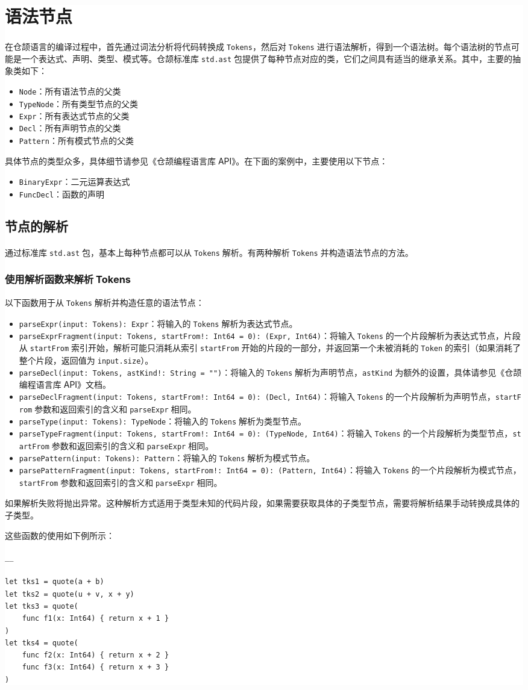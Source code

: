 
# 语法节点

在仓颉语言的编译过程中，首先通过词法分析将代码转换成 `Tokens`，然后对 `Tokens` 进行语法解析，得到一个语法树。每个语法树的节点可能是一个表达式、声明、类型、模式等。仓颉标准库 `std.ast` 包提供了每种节点对应的类，它们之间具有适当的继承关系。其中，主要的抽象类如下：

  * `Node`：所有语法节点的父类
  * `TypeNode`：所有类型节点的父类
  * `Expr`：所有表达式节点的父类
  * `Decl`：所有声明节点的父类
  * `Pattern`：所有模式节点的父类

具体节点的类型众多，具体细节请参见《仓颉编程语言库 API》。在下面的案例中，主要使用以下节点：

  * `BinaryExpr`：二元运算表达式
  * `FuncDecl`：函数的声明

## 节点的解析

通过标准库 `std.ast` 包，基本上每种节点都可以从 `Tokens` 解析。有两种解析 `Tokens` 并构造语法节点的方法。

### 使用解析函数来解析 Tokens

以下函数用于从 `Tokens` 解析并构造任意的语法节点：

  * `parseExpr(input: Tokens): Expr`：将输入的 `Tokens` 解析为表达式节点。
  * `parseExprFragment(input: Tokens, startFrom!: Int64 = 0): (Expr, Int64)`：将输入 `Tokens` 的一个片段解析为表达式节点，片段从 `startFrom` 索引开始，解析可能只消耗从索引 `startFrom` 开始的片段的一部分，并返回第一个未被消耗的 `Token` 的索引（如果消耗了整个片段，返回值为 `input.size`）。
  * `parseDecl(input: Tokens, astKind!: String = "")`：将输入的 `Tokens` 解析为声明节点，`astKind` 为额外的设置，具体请参见《仓颉编程语言库 API》文档。
  * `parseDeclFragment(input: Tokens, startFrom!: Int64 = 0): (Decl, Int64)`：将输入 `Tokens` 的一个片段解析为声明节点，`startFrom` 参数和返回索引的含义和 `parseExpr` 相同。
  * `parseType(input: Tokens): TypeNode`：将输入的 `Tokens` 解析为类型节点。
  * `parseTypeFragment(input: Tokens, startFrom!: Int64 = 0): (TypeNode, Int64)`：将输入 `Tokens` 的一个片段解析为类型节点，`startFrom` 参数和返回索引的含义和 `parseExpr` 相同。
  * `parsePattern(input: Tokens): Pattern`：将输入的 `Tokens` 解析为模式节点。
  * `parsePatternFragment(input: Tokens, startFrom!: Int64 = 0): (Pattern, Int64)`：将输入 `Tokens` 的一个片段解析为模式节点，`startFrom` 参数和返回索引的含义和 `parseExpr` 相同。

如果解析失败将抛出异常。这种解析方式适用于类型未知的代码片段，如果需要获取具体的子类型节点，需要将解析结果手动转换成具体的子类型。

这些函数的使用如下例所示：
    
    __
    
    let tks1 = quote(a + b)
    let tks2 = quote(u + v, x + y)
    let tks3 = quote(
        func f1(x: Int64) { return x + 1 }
    )
    let tks4 = quote(
        func f2(x: Int64) { return x + 2 }
        func f3(x: Int64) { return x + 3 }
    )
    